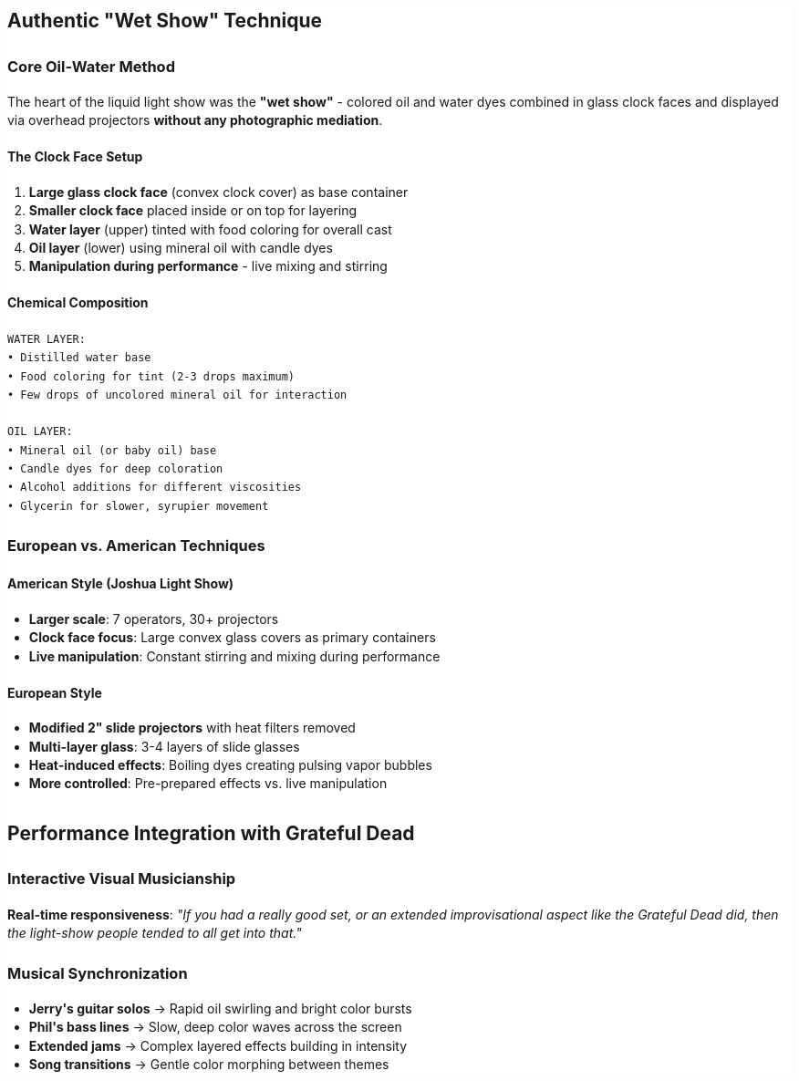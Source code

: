 ## Authentic "Wet Show" Technique

### Core Oil-Water Method
The heart of the liquid light show was the **"wet show"** - colored oil and water dyes combined in glass clock faces and displayed via overhead projectors **without any photographic mediation**.

#### The Clock Face Setup
1. **Large glass clock face** (convex clock cover) as base container
2. **Smaller clock face** placed inside or on top for layering
3. **Water layer** (upper) tinted with food coloring for overall cast
4. **Oil layer** (lower) using mineral oil with candle dyes
5. **Manipulation during performance** - live mixing and stirring

#### Chemical Composition
```
WATER LAYER:
• Distilled water base
• Food coloring for tint (2-3 drops maximum)
• Few drops of uncolored mineral oil for interaction

OIL LAYER:
• Mineral oil (or baby oil) base
• Candle dyes for deep coloration
• Alcohol additions for different viscosities
• Glycerin for slower, syrupier movement
```

### European vs. American Techniques

#### American Style (Joshua Light Show)
- **Larger scale**: 7 operators, 30+ projectors
- **Clock face focus**: Large convex glass covers as primary containers
- **Live manipulation**: Constant stirring and mixing during performance

#### European Style  
- **Modified 2" slide projectors** with heat filters removed
- **Multi-layer glass**: 3-4 layers of slide glasses
- **Heat-induced effects**: Boiling dyes creating pulsing vapor bubbles
- **More controlled**: Pre-prepared effects vs. live manipulation

## Performance Integration with Grateful Dead

### Interactive Visual Musicianship
**Real-time responsiveness**: *"If you had a really good set, or an extended improvisational aspect like the Grateful Dead did, then the light-show people tended to all get into that."*

### Musical Synchronization
- **Jerry's guitar solos** → Rapid oil swirling and bright color bursts
- **Phil's bass lines** → Slow, deep color waves across the screen
- **Extended jams** → Complex layered effects building in intensity
- **Song transitions** → Gentle color morphing between themes
